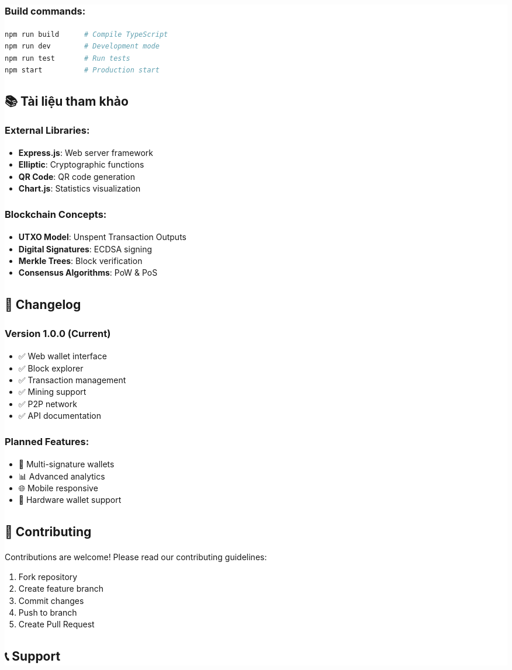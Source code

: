 ### Build commands:
```bash
npm run build      # Compile TypeScript
npm run dev        # Development mode
npm run test       # Run tests
npm start          # Production start
```

## 📚 Tài liệu tham khảo

### External Libraries:
- **Express.js**: Web server framework
- **Elliptic**: Cryptographic functions
- **QR Code**: QR code generation
- **Chart.js**: Statistics visualization

### Blockchain Concepts:
- **UTXO Model**: Unspent Transaction Outputs
- **Digital Signatures**: ECDSA signing
- **Merkle Trees**: Block verification
- **Consensus Algorithms**: PoW & PoS

## 📝 Changelog

### Version 1.0.0 (Current)
- ✅ Web wallet interface
- ✅ Block explorer
- ✅ Transaction management  
- ✅ Mining support
- ✅ P2P network
- ✅ API documentation

### Planned Features:
- 🔄 Multi-signature wallets
- 📊 Advanced analytics
- 🌐 Mobile responsive
- 🔗 Hardware wallet support

## 🤝 Contributing

Contributions are welcome! Please read our contributing guidelines:

1. Fork repository
2. Create feature branch
3. Commit changes
4. Push to branch
5. Create Pull Request

## 📞 Support
